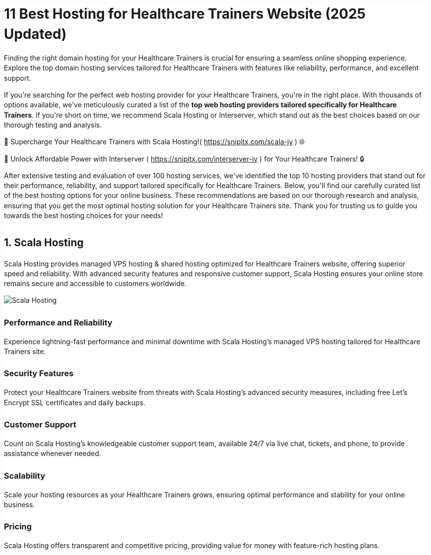 # 11 Best Hosting for Healthcare Trainers Website (2025 Updated)

Finding the right domain hosting for your Healthcare Trainers is crucial for ensuring a seamless online shopping experience. Explore the top domain hosting services tailored for Healthcare Trainers with features like reliability, performance, and excellent support.

If you're searching for the perfect web hosting provider for your Healthcare Trainers, you're in the right place. With thousands of options available, we've meticulously curated a list of the **top web hosting providers tailored specifically for Healthcare Trainers**. If you're short on time, we recommend Scala Hosting or Interserver, which stand out as the best choices based on our thorough testing and analysis.

🚀 Supercharge Your Healthcare Trainers with Scala Hosting!( https://snipitx.com/scala-jy ) 🌐 

💸 Unlock Affordable Power with Interserver ( https://snipitx.com/interserver-jy ) for Your Healthcare Trainers! 🔒

After extensive testing and evaluation of over 100 hosting services, we've identified the top 10 hosting providers that stand out for their performance, reliability, and support tailored specifically for Healthcare Trainers. Below, you'll find our carefully curated list of the best hosting options for your online business. These recommendations are based on our thorough research and analysis, ensuring that you get the most optimal hosting solution for your Healthcare Trainers site. Thank you for trusting us to guide you towards the best hosting choices for your needs!

## 1. Scala Hosting

Scala Hosting provides managed VPS hosting & shared hosting optimized for Healthcare Trainers website, offering superior speed and reliability. With advanced security features and responsive customer support, Scala Hosting ensures your online store remains secure and accessible to customers worldwide.

![Scala Hosting](https://i.imgur.com/uJ5JIK3.png "Scala Web Hosting")

### Performance and Reliability
Experience lightning-fast performance and minimal downtime with Scala Hosting’s managed VPS hosting tailored for Healthcare Trainers site.

### Security Features
Protect your Healthcare Trainers website from threats with Scala Hosting’s advanced security measures, including free Let’s Encrypt SSL certificates and daily backups.

### Customer Support
Count on Scala Hosting’s knowledgeable customer support team, available 24/7 via live chat, tickets, and phone, to provide assistance whenever needed.

### Scalability
Scale your hosting resources as your Healthcare Trainers grows, ensuring optimal performance and stability for your online business.

### Pricing
Scala Hosting offers transparent and competitive pricing, providing value for money with feature-rich hosting plans.
